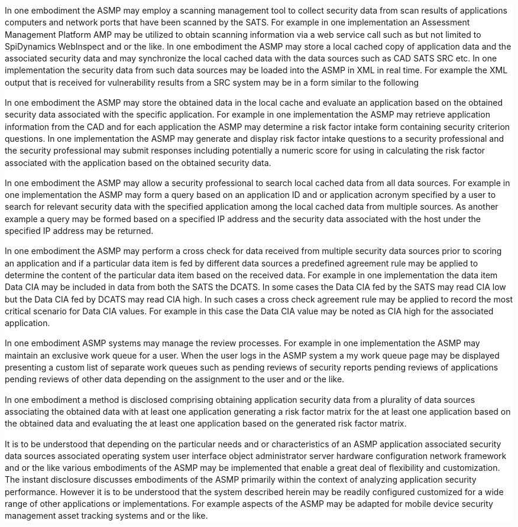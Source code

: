 In one embodiment the ASMP may employ a scanning management tool to collect security data from scan results of applications computers and network ports that have been scanned by the SATS. For example in one implementation an Assessment Management Platform AMP may be utilized to obtain scanning information via a web service call such as but not limited to SpiDynamics WebInspect and or the like. In one embodiment the ASMP may store a local cached copy of application data and the associated security data and may synchronize the local cached data with the data sources such as CAD SATS SRC etc. In one implementation the security data from such data sources may be loaded into the ASMP in XML in real time. For example the XML output that is received for vulnerability results from a SRC system may be in a form similar to the following 

In one embodiment the ASMP may store the obtained data in the local cache and evaluate an application based on the obtained security data associated with the specific application. For example in one implementation the ASMP may retrieve application information from the CAD and for each application the ASMP may determine a risk factor intake form containing security criterion questions. In one implementation the ASMP may generate and display risk factor intake questions to a security professional and the security professional may submit responses including potentially a numeric score for using in calculating the risk factor associated with the application based on the obtained security data.

In one embodiment the ASMP may allow a security professional to search local cached data from all data sources. For example in one implementation the ASMP may form a query based on an application ID and or application acronym specified by a user to search for relevant security data with the specified application among the local cached data from multiple sources. As another example a query may be formed based on a specified IP address and the security data associated with the host under the specified IP address may be returned.

In one embodiment the ASMP may perform a cross check for data received from multiple security data sources prior to scoring an application and if a particular data item is fed by different data sources a predefined agreement rule may be applied to determine the content of the particular data item based on the received data. For example in one implementation the data item Data CIA may be included in data from both the SATS the DCATS. In some cases the Data CIA fed by the SATS may read CIA low but the Data CIA fed by DCATS may read CIA high. In such cases a cross check agreement rule may be applied to record the most critical scenario for Data CIA values. For example in this case the Data CIA value may be noted as CIA high for the associated application.

In one embodiment ASMP systems may manage the review processes. For example in one implementation the ASMP may maintain an exclusive work queue for a user. When the user logs in the ASMP system a my work queue page may be displayed presenting a custom list of separate work queues such as pending reviews of security reports pending reviews of applications pending reviews of other data depending on the assignment to the user and or the like.

In one embodiment a method is disclosed comprising obtaining application security data from a plurality of data sources associating the obtained data with at least one application generating a risk factor matrix for the at least one application based on the obtained data and evaluating the at least one application based on the generated risk factor matrix.

It is to be understood that depending on the particular needs and or characteristics of an ASMP application associated security data sources associated operating system user interface object administrator server hardware configuration network framework and or the like various embodiments of the ASMP may be implemented that enable a great deal of flexibility and customization. The instant disclosure discusses embodiments of the ASMP primarily within the context of analyzing application security performance. However it is to be understood that the system described herein may be readily configured customized for a wide range of other applications or implementations. For example aspects of the ASMP may be adapted for mobile device security management asset tracking systems and or the like.
